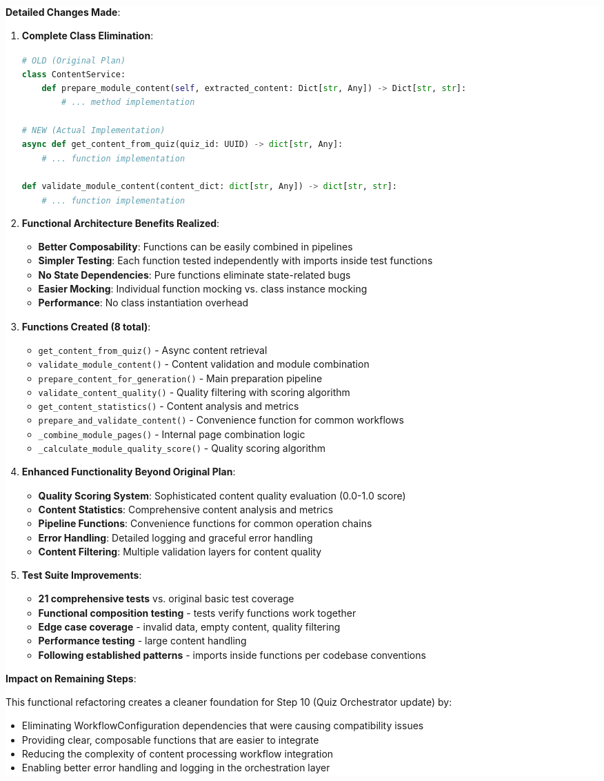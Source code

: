 **Detailed Changes Made**:

1. **Complete Class Elimination**:

   ```python
   # OLD (Original Plan)
   class ContentService:
       def prepare_module_content(self, extracted_content: Dict[str, Any]) -> Dict[str, str]:
           # ... method implementation

   # NEW (Actual Implementation)
   async def get_content_from_quiz(quiz_id: UUID) -> dict[str, Any]:
       # ... function implementation

   def validate_module_content(content_dict: dict[str, Any]) -> dict[str, str]:
       # ... function implementation
   ```

2. **Functional Architecture Benefits Realized**:

   - **Better Composability**: Functions can be easily combined in pipelines
   - **Simpler Testing**: Each function tested independently with imports inside test functions
   - **No State Dependencies**: Pure functions eliminate state-related bugs
   - **Easier Mocking**: Individual function mocking vs. class instance mocking
   - **Performance**: No class instantiation overhead

3. **Functions Created (8 total)**:

   - `get_content_from_quiz()` - Async content retrieval
   - `validate_module_content()` - Content validation and module combination
   - `prepare_content_for_generation()` - Main preparation pipeline
   - `validate_content_quality()` - Quality filtering with scoring algorithm
   - `get_content_statistics()` - Content analysis and metrics
   - `prepare_and_validate_content()` - Convenience function for common workflows
   - `_combine_module_pages()` - Internal page combination logic
   - `_calculate_module_quality_score()` - Quality scoring algorithm

4. **Enhanced Functionality Beyond Original Plan**:

   - **Quality Scoring System**: Sophisticated content quality evaluation (0.0-1.0 score)
   - **Content Statistics**: Comprehensive content analysis and metrics
   - **Pipeline Functions**: Convenience functions for common operation chains
   - **Error Handling**: Detailed logging and graceful error handling
   - **Content Filtering**: Multiple validation layers for content quality

5. **Test Suite Improvements**:
   - **21 comprehensive tests** vs. original basic test coverage
   - **Functional composition testing** - tests verify functions work together
   - **Edge case coverage** - invalid data, empty content, quality filtering
   - **Performance testing** - large content handling
   - **Following established patterns** - imports inside functions per codebase conventions

**Impact on Remaining Steps**:

This functional refactoring creates a cleaner foundation for Step 10 (Quiz Orchestrator update) by:

- Eliminating WorkflowConfiguration dependencies that were causing compatibility issues
- Providing clear, composable functions that are easier to integrate
- Reducing the complexity of content processing workflow integration
- Enabling better error handling and logging in the orchestration layer
